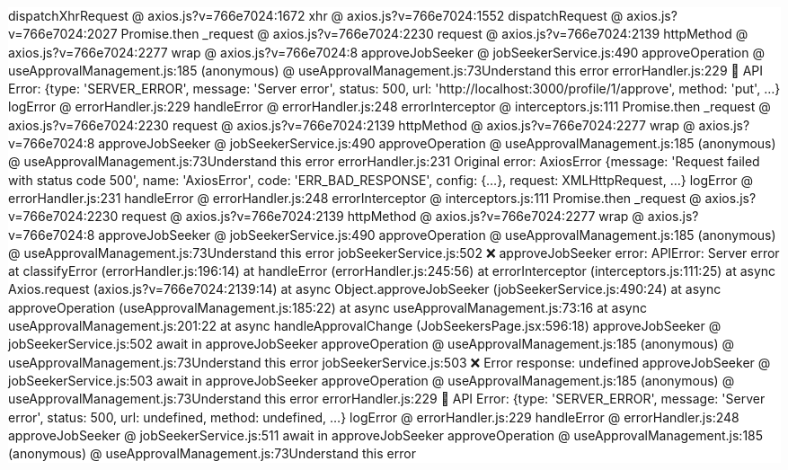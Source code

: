 dispatchXhrRequest @ axios.js?v=766e7024:1672
xhr @ axios.js?v=766e7024:1552
dispatchRequest @ axios.js?v=766e7024:2027
Promise.then
_request @ axios.js?v=766e7024:2230
request @ axios.js?v=766e7024:2139
httpMethod @ axios.js?v=766e7024:2277
wrap @ axios.js?v=766e7024:8
approveJobSeeker @ jobSeekerService.js:490
approveOperation @ useApprovalManagement.js:185
(anonymous) @ useApprovalManagement.js:73Understand this error
errorHandler.js:229 🚨 API Error: {type: 'SERVER_ERROR', message: 'Server error', status: 500, url: 'http://localhost:3000/profile/1/approve', method: 'put', …}
logError @ errorHandler.js:229
handleError @ errorHandler.js:248
errorInterceptor @ interceptors.js:111
Promise.then
_request @ axios.js?v=766e7024:2230
request @ axios.js?v=766e7024:2139
httpMethod @ axios.js?v=766e7024:2277
wrap @ axios.js?v=766e7024:8
approveJobSeeker @ jobSeekerService.js:490
approveOperation @ useApprovalManagement.js:185
(anonymous) @ useApprovalManagement.js:73Understand this error
errorHandler.js:231 Original error: AxiosError {message: 'Request failed with status code 500', name: 'AxiosError', code: 'ERR_BAD_RESPONSE', config: {…}, request: XMLHttpRequest, …}
logError @ errorHandler.js:231
handleError @ errorHandler.js:248
errorInterceptor @ interceptors.js:111
Promise.then
_request @ axios.js?v=766e7024:2230
request @ axios.js?v=766e7024:2139
httpMethod @ axios.js?v=766e7024:2277
wrap @ axios.js?v=766e7024:8
approveJobSeeker @ jobSeekerService.js:490
approveOperation @ useApprovalManagement.js:185
(anonymous) @ useApprovalManagement.js:73Understand this error
jobSeekerService.js:502 ❌ approveJobSeeker error: APIError: Server error
    at classifyError (errorHandler.js:196:14)
    at handleError (errorHandler.js:245:56)
    at errorInterceptor (interceptors.js:111:25)
    at async Axios.request (axios.js?v=766e7024:2139:14)
    at async Object.approveJobSeeker (jobSeekerService.js:490:24)
    at async approveOperation (useApprovalManagement.js:185:22)
    at async useApprovalManagement.js:73:16
    at async useApprovalManagement.js:201:22
    at async handleApprovalChange (JobSeekersPage.jsx:596:18)
approveJobSeeker @ jobSeekerService.js:502
await in approveJobSeeker
approveOperation @ useApprovalManagement.js:185
(anonymous) @ useApprovalManagement.js:73Understand this error
jobSeekerService.js:503 ❌ Error response: undefined
approveJobSeeker @ jobSeekerService.js:503
await in approveJobSeeker
approveOperation @ useApprovalManagement.js:185
(anonymous) @ useApprovalManagement.js:73Understand this error
errorHandler.js:229 🚨 API Error: {type: 'SERVER_ERROR', message: 'Server error', status: 500, url: undefined, method: undefined, …}
logError @ errorHandler.js:229
handleError @ errorHandler.js:248
approveJobSeeker @ jobSeekerService.js:511
await in approveJobSeeker
approveOperation @ useApprovalManagement.js:185
(anonymous) @ useApprovalManagement.js:73Understand this error